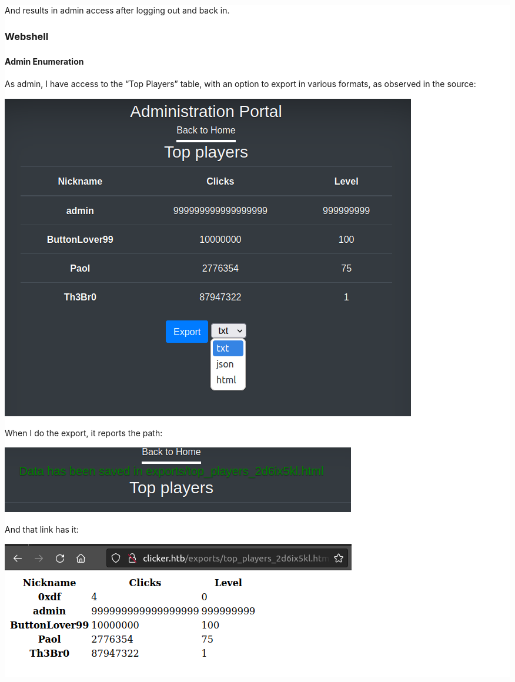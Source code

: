 And results in admin access after logging out and back in.

### Webshell

#### Admin Enumeration

As admin, I have access to the “Top Players” table, with an option to export
in various formats, as observed in the source:

![image-20240125123725189](../img/image-20240125123725189.png)

When I do the export, it reports the path:

![image-20240125123823429](../img/image-20240125123823429.png)

And that link has it:

![image-20240125123845151](../img/image-20240125123845151.png)

